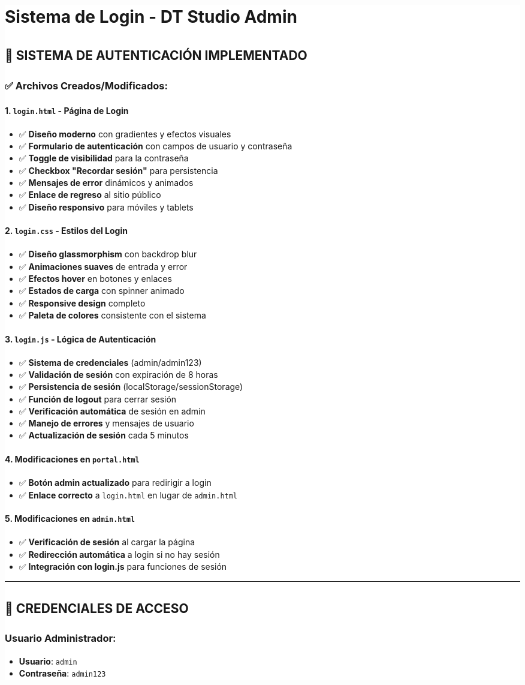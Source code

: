 # Sistema de Login - DT Studio Admin

## 🔐 **SISTEMA DE AUTENTICACIÓN IMPLEMENTADO**

### **✅ Archivos Creados/Modificados:**

#### **1. `login.html` - Página de Login**
- ✅ **Diseño moderno** con gradientes y efectos visuales
- ✅ **Formulario de autenticación** con campos de usuario y contraseña
- ✅ **Toggle de visibilidad** para la contraseña
- ✅ **Checkbox "Recordar sesión"** para persistencia
- ✅ **Mensajes de error** dinámicos y animados
- ✅ **Enlace de regreso** al sitio público
- ✅ **Diseño responsivo** para móviles y tablets

#### **2. `login.css` - Estilos del Login**
- ✅ **Diseño glassmorphism** con backdrop blur
- ✅ **Animaciones suaves** de entrada y error
- ✅ **Efectos hover** en botones y enlaces
- ✅ **Estados de carga** con spinner animado
- ✅ **Responsive design** completo
- ✅ **Paleta de colores** consistente con el sistema

#### **3. `login.js` - Lógica de Autenticación**
- ✅ **Sistema de credenciales** (admin/admin123)
- ✅ **Validación de sesión** con expiración de 8 horas
- ✅ **Persistencia de sesión** (localStorage/sessionStorage)
- ✅ **Función de logout** para cerrar sesión
- ✅ **Verificación automática** de sesión en admin
- ✅ **Manejo de errores** y mensajes de usuario
- ✅ **Actualización de sesión** cada 5 minutos

#### **4. Modificaciones en `portal.html`**
- ✅ **Botón admin actualizado** para redirigir a login
- ✅ **Enlace correcto** a `login.html` en lugar de `admin.html`

#### **5. Modificaciones en `admin.html`**
- ✅ **Verificación de sesión** al cargar la página
- ✅ **Redirección automática** a login si no hay sesión
- ✅ **Integración con login.js** para funciones de sesión

---

## 🔑 **CREDENCIALES DE ACCESO**

### **Usuario Administrador:**
- **Usuario**: `admin`
- **Contraseña**: `admin123`
